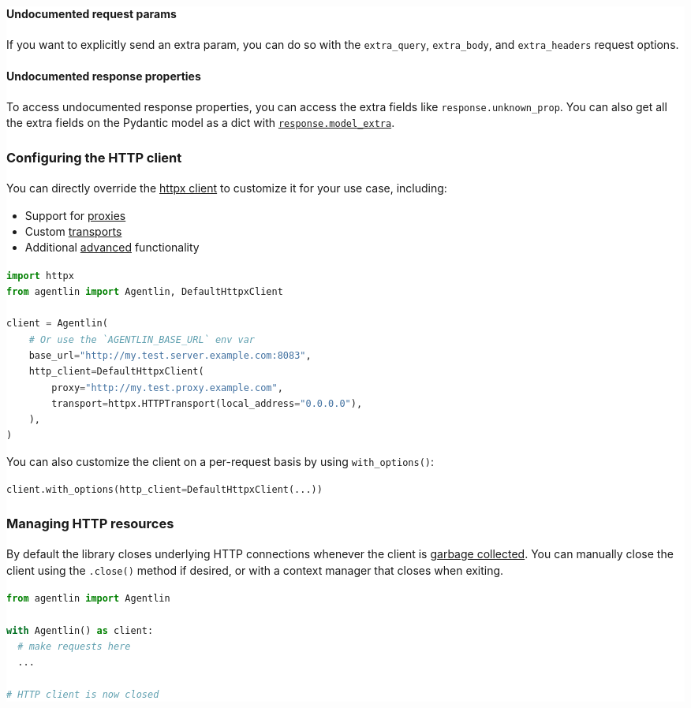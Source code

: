 #### Undocumented request params

If you want to explicitly send an extra param, you can do so with the `extra_query`, `extra_body`, and `extra_headers` request
options.

#### Undocumented response properties

To access undocumented response properties, you can access the extra fields like `response.unknown_prop`. You
can also get all the extra fields on the Pydantic model as a dict with
[`response.model_extra`](https://docs.pydantic.dev/latest/api/base_model/#pydantic.BaseModel.model_extra).

### Configuring the HTTP client

You can directly override the [httpx client](https://www.python-httpx.org/api/#client) to customize it for your use case, including:

- Support for [proxies](https://www.python-httpx.org/advanced/proxies/)
- Custom [transports](https://www.python-httpx.org/advanced/transports/)
- Additional [advanced](https://www.python-httpx.org/advanced/clients/) functionality

```python
import httpx
from agentlin import Agentlin, DefaultHttpxClient

client = Agentlin(
    # Or use the `AGENTLIN_BASE_URL` env var
    base_url="http://my.test.server.example.com:8083",
    http_client=DefaultHttpxClient(
        proxy="http://my.test.proxy.example.com",
        transport=httpx.HTTPTransport(local_address="0.0.0.0"),
    ),
)
```

You can also customize the client on a per-request basis by using `with_options()`:

```python
client.with_options(http_client=DefaultHttpxClient(...))
```

### Managing HTTP resources

By default the library closes underlying HTTP connections whenever the client is [garbage collected](https://docs.python.org/3/reference/datamodel.html#object.__del__). You can manually close the client using the `.close()` method if desired, or with a context manager that closes when exiting.

```py
from agentlin import Agentlin

with Agentlin() as client:
  # make requests here
  ...

# HTTP client is now closed
```

